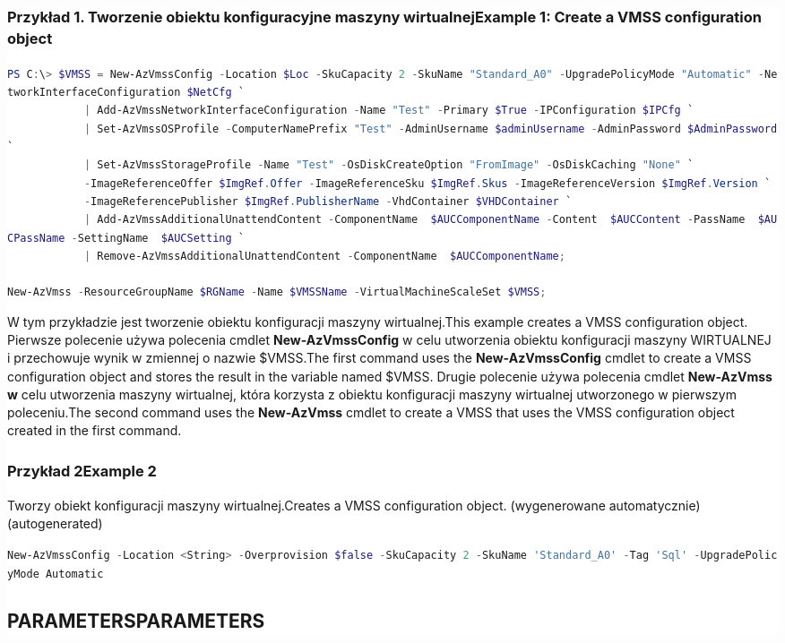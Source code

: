 ### <span data-ttu-id="937d4-116">Przykład 1. Tworzenie obiektu konfiguracyjne maszyny wirtualnej</span><span class="sxs-lookup"><span data-stu-id="937d4-116">Example 1: Create a VMSS configuration object</span></span>
```powershell
PS C:\> $VMSS = New-AzVmssConfig -Location $Loc -SkuCapacity 2 -SkuName "Standard_A0" -UpgradePolicyMode "Automatic" -NetworkInterfaceConfiguration $NetCfg `
            | Add-AzVmssNetworkInterfaceConfiguration -Name "Test" -Primary $True -IPConfiguration $IPCfg `
            | Set-AzVmssOSProfile -ComputerNamePrefix "Test" -AdminUsername $adminUsername -AdminPassword $AdminPassword `
            | Set-AzVmssStorageProfile -Name "Test" -OsDiskCreateOption "FromImage" -OsDiskCaching "None" `
            -ImageReferenceOffer $ImgRef.Offer -ImageReferenceSku $ImgRef.Skus -ImageReferenceVersion $ImgRef.Version `
            -ImageReferencePublisher $ImgRef.PublisherName -VhdContainer $VHDContainer `
            | Add-AzVmssAdditionalUnattendContent -ComponentName  $AUCComponentName -Content  $AUCContent -PassName  $AUCPassName -SettingName  $AUCSetting `
            | Remove-AzVmssAdditionalUnattendContent -ComponentName  $AUCComponentName;

New-AzVmss -ResourceGroupName $RGName -Name $VMSSName -VirtualMachineScaleSet $VMSS;
```

<span data-ttu-id="937d4-117">W tym przykładzie jest tworzenie obiektu konfiguracji maszyny wirtualnej.</span><span class="sxs-lookup"><span data-stu-id="937d4-117">This example creates a VMSS configuration object.</span></span> <span data-ttu-id="937d4-118">Pierwsze polecenie używa polecenia cmdlet **New-AzVmssConfig** w celu utworzenia obiektu konfiguracji maszyny WIRTUALNEJ i przechowuje wynik w zmiennej o nazwie $VMSS.</span><span class="sxs-lookup"><span data-stu-id="937d4-118">The first command uses the **New-AzVmssConfig** cmdlet to create a VMSS configuration object and stores the result in the variable named $VMSS.</span></span> <span data-ttu-id="937d4-119">Drugie polecenie używa polecenia cmdlet **New-AzVmss w** celu utworzenia maszyny wirtualnej, która korzysta z obiektu konfiguracji maszyny wirtualnej utworzonego w pierwszym poleceniu.</span><span class="sxs-lookup"><span data-stu-id="937d4-119">The second command uses the **New-AzVmss** cmdlet to create a VMSS that uses the VMSS configuration object created in the first command.</span></span>

### <span data-ttu-id="937d4-120">Przykład 2</span><span class="sxs-lookup"><span data-stu-id="937d4-120">Example 2</span></span>

<span data-ttu-id="937d4-121">Tworzy obiekt konfiguracji maszyny wirtualnej.</span><span class="sxs-lookup"><span data-stu-id="937d4-121">Creates a VMSS configuration object.</span></span> <span data-ttu-id="937d4-122">(wygenerowane automatycznie)</span><span class="sxs-lookup"><span data-stu-id="937d4-122">(autogenerated)</span></span>

```powershell <!-- Aladdin Generated Example --> 
New-AzVmssConfig -Location <String> -Overprovision $false -SkuCapacity 2 -SkuName 'Standard_A0' -Tag 'Sql' -UpgradePolicyMode Automatic
```

## <span data-ttu-id="937d4-123">PARAMETERS</span><span class="sxs-lookup"><span data-stu-id="937d4-123">PARAMETERS</span></span>
